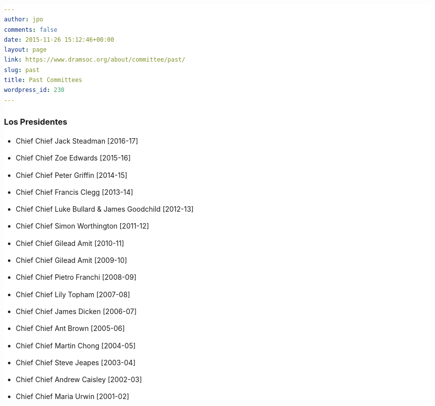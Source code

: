 ```yaml
---
author: jpo
comments: false
date: 2015-11-26 15:12:46+00:00
layout: page
link: https://www.dramsoc.org/about/committee/past/
slug: past
title: Past Committees
wordpress_id: 230
---
```


### Los Presidentes






  * Chief Chief Jack Steadman [2016-17]


  * Chief Chief Zoe Edwards [2015-16]


  * Chief Chief Peter Griffin [2014-15]


  * Chief Chief Francis Clegg [2013-14]


  * Chief Chief Luke Bullard & James Goodchild [2012-13]


  * Chief Chief Simon Worthington [2011-12]


  * Chief Chief Gilead Amit [2010-11]


  * Chief Chief Gilead Amit [2009-10]


  * Chief Chief Pietro Franchi [2008-09]


  * Chief Chief Lily Topham [2007-08]


  * Chief Chief James Dicken [2006-07]


  * Chief Chief Ant Brown [2005-06]


  * Chief Chief Martin Chong [2004-05]


  * Chief Chief Steve Jeapes [2003-04]


  * Chief Chief Andrew Caisley [2002-03]


  * Chief Chief Maria Urwin [2001-02]
